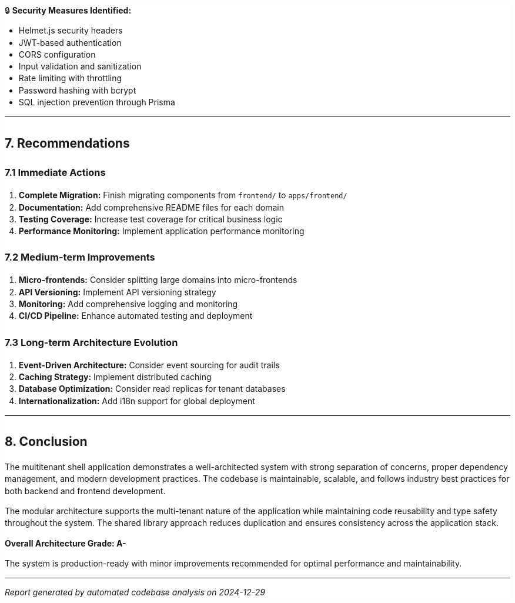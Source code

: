 🔒 **Security Measures Identified:**
- Helmet.js security headers
- JWT-based authentication
- CORS configuration
- Input validation and sanitization
- Rate limiting with throttling
- Password hashing with bcrypt
- SQL injection prevention through Prisma

---

## 7. Recommendations

### 7.1 Immediate Actions

1. **Complete Migration:** Finish migrating components from `frontend/` to `apps/frontend/`
2. **Documentation:** Add comprehensive README files for each domain
3. **Testing Coverage:** Increase test coverage for critical business logic
4. **Performance Monitoring:** Implement application performance monitoring

### 7.2 Medium-term Improvements

1. **Micro-frontends:** Consider splitting large domains into micro-frontends
2. **API Versioning:** Implement API versioning strategy
3. **Monitoring:** Add comprehensive logging and monitoring
4. **CI/CD Pipeline:** Enhance automated testing and deployment

### 7.3 Long-term Architecture Evolution

1. **Event-Driven Architecture:** Consider event sourcing for audit trails
2. **Caching Strategy:** Implement distributed caching
3. **Database Optimization:** Consider read replicas for tenant databases
4. **Internationalization:** Add i18n support for global deployment

---

## 8. Conclusion

The multitenant shell application demonstrates a well-architected system with strong separation of concerns, proper dependency management, and modern development practices. The codebase is maintainable, scalable, and follows industry best practices for both backend and frontend development.

The modular architecture supports the multi-tenant nature of the application while maintaining code reusability and type safety throughout the system. The shared library approach reduces duplication and ensures consistency across the application stack.

**Overall Architecture Grade: A-**

The system is production-ready with minor improvements recommended for optimal performance and maintainability.

---

*Report generated by automated codebase analysis on 2024-12-29* 